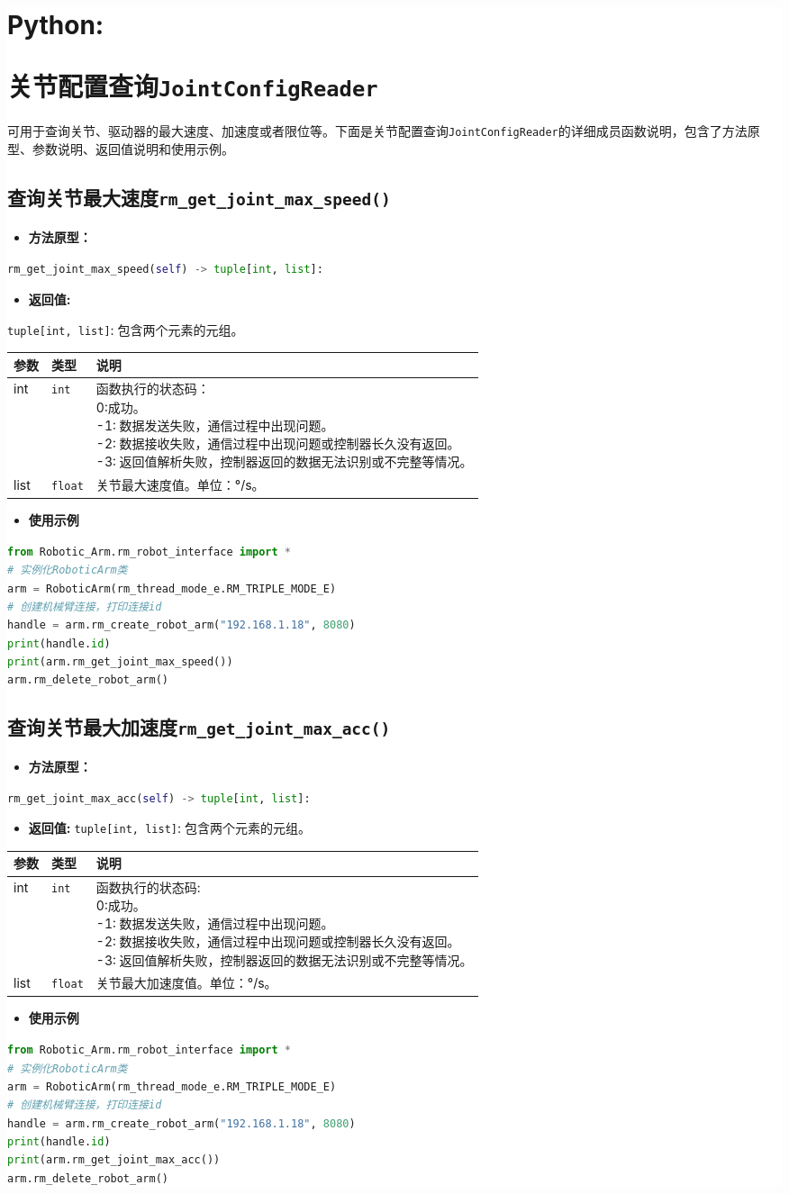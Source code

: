 # <p class="hidden">Python: </p>关节配置查询`JointConfigReader`

可用于查询关节、驱动器的最大速度、加速度或者限位等。下面是关节配置查询`JointConfigReader`的详细成员函数说明，包含了方法原型、参数说明、返回值说明和使用示例。

## 查询关节最大速度`rm_get_joint_max_speed()`

- **方法原型：**

```python
rm_get_joint_max_speed(self) -> tuple[int, list]:
```

- **返回值:**

`tuple[int, list]`: 包含两个元素的元组。

|   参数    |   类型    |   说明    |
| :--- | :--- | :--- |
|  int  |    `int`    |    函数执行的状态码：</br> 0:成功。</br> -1: 数据发送失败，通信过程中出现问题。</br> -2: 数据接收失败，通信过程中出现问题或控制器长久没有返回。</br> -3: 返回值解析失败，控制器返回的数据无法识别或不完整等情况。|
|  list |    `float`    |    关节最大速度值。单位：°/s。   |

- **使用示例**
  
```python
from Robotic_Arm.rm_robot_interface import *
# 实例化RoboticArm类
arm = RoboticArm(rm_thread_mode_e.RM_TRIPLE_MODE_E)
# 创建机械臂连接，打印连接id
handle = arm.rm_create_robot_arm("192.168.1.18", 8080)
print(handle.id)
print(arm.rm_get_joint_max_speed())
arm.rm_delete_robot_arm()
```

## 查询关节最大加速度`rm_get_joint_max_acc()`

- **方法原型：**

```python
rm_get_joint_max_acc(self) -> tuple[int, list]:
```

- **返回值:**
`tuple[int, list]`: 包含两个元素的元组。

|   参数    |   类型    |   说明    |
| :--- | :--- | :--- |
|  int  |    `int`    |    函数执行的状态码:</br> 0:成功。</br> -1: 数据发送失败，通信过程中出现问题。</br> -2: 数据接收失败，通信过程中出现问题或控制器长久没有返回。</br> -3: 返回值解析失败，控制器返回的数据无法识别或不完整等情况。|
|  list |    `float`    |    关节最大加速度值。单位：°/s。   |

- **使用示例**
  
```python
from Robotic_Arm.rm_robot_interface import *
# 实例化RoboticArm类
arm = RoboticArm(rm_thread_mode_e.RM_TRIPLE_MODE_E)
# 创建机械臂连接，打印连接id
handle = arm.rm_create_robot_arm("192.168.1.18", 8080)
print(handle.id)
print(arm.rm_get_joint_max_acc())
arm.rm_delete_robot_arm()
```
